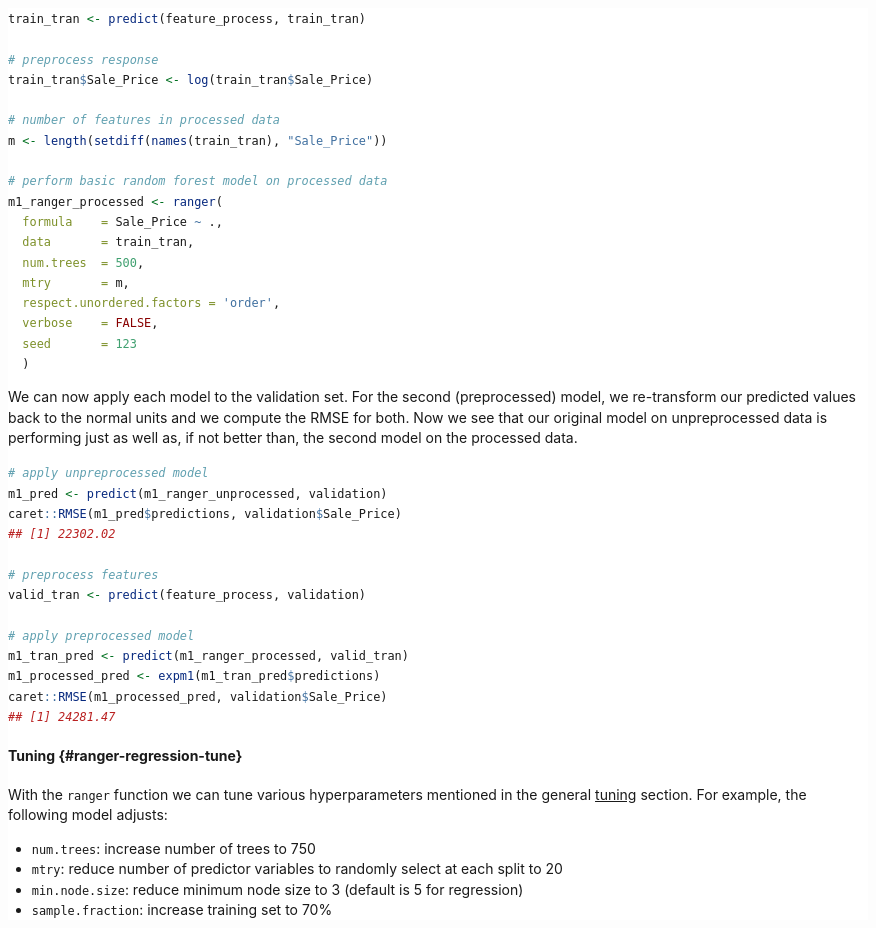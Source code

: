 ```r
train_tran <- predict(feature_process, train_tran)

# preprocess response
train_tran$Sale_Price <- log(train_tran$Sale_Price) 

# number of features in processed data
m <- length(setdiff(names(train_tran), "Sale_Price"))

# perform basic random forest model on processed data
m1_ranger_processed <- ranger(
  formula    = Sale_Price ~ ., 
  data       = train_tran, 
  num.trees  = 500,
  mtry       = m,
  respect.unordered.factors = 'order',
  verbose    = FALSE,
  seed       = 123
  )
```

We can now apply each model to the validation set.  For the second (preprocessed) model, we re-transform our predicted values back to the normal units and we compute the RMSE for both.  Now we see that our original model on unpreprocessed data is performing just as well as, if not better than, the second model on the processed data.  


```r
# apply unpreprocessed model
m1_pred <- predict(m1_ranger_unprocessed, validation)
caret::RMSE(m1_pred$predictions, validation$Sale_Price)
## [1] 22302.02

# preprocess features
valid_tran <- predict(feature_process, validation)

# apply preprocessed model
m1_tran_pred <- predict(m1_ranger_processed, valid_tran)
m1_processed_pred <- expm1(m1_tran_pred$predictions)
caret::RMSE(m1_processed_pred, validation$Sale_Price)
## [1] 24281.47
```




#### Tuning {#ranger-regression-tune}

With the `ranger` function we can tune various hyperparameters mentioned in the general [tuning](#rf-tune) section.  For example, the following model adjusts:

* `num.trees`: increase number of trees to 750
* `mtry`: reduce number of predictor variables to randomly select at each split to 20
* `min.node.size`: reduce minimum node size to 3 (default is 5 for regression)
* `sample.fraction`: increase training set to 70%
